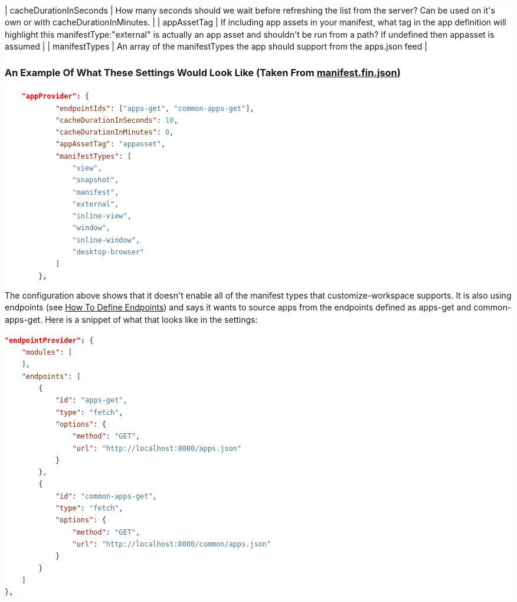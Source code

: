 | cacheDurationInSeconds                    | How many seconds should we wait before refreshing the list from the server? Can be used on it's own or with cacheDurationInMinutes.                                                                                                                                                                                                                                                                                                                                                                                                    |
| appAssetTag                               | If including app assets in your manifest, what tag in the app definition will highlight this manifestType:"external" is actually an app asset and shouldn't be run from a path? If undefined then appasset is assumed                                                                                                                                                                                                                                                                                                                  |
| manifestTypes                             | An array of the manifestTypes the app should support from the apps.json feed                                                                                                                                                                                                                                                                                                                                                                                                                                                           |

### An Example Of What These Settings Would Look Like (Taken From [manifest.fin.json](../public/manifest.fin.json))

```json
    "appProvider": {
            "endpointIds": ["apps-get", "common-apps-get"],
            "cacheDurationInSeconds": 10,
            "cacheDurationInMinutes": 0,
            "appAssetTag": "appasset",
            "manifestTypes": [
                "view",
                "snapshot",
                "manifest",
                "external",
                "inline-view",
                "window",
                "inline-window",
                "desktop-browser"
            ]
        },
```

The configuration above shows that it doesn't enable all of the manifest types that customize-workspace supports. It is also using endpoints (see [How To Define Endpoints](./how-to-define-endpoints.md)) and says it wants to source apps from the endpoints defined as apps-get and common-apps-get. Here is a snippet of what that looks like in the settings:

```json
"endpointProvider": {
    "modules": [
    ],
    "endpoints": [
        {
            "id": "apps-get",
            "type": "fetch",
            "options": {
                "method": "GET",
                "url": "http://localhost:8080/apps.json"
            }
        },
        {
            "id": "common-apps-get",
            "type": "fetch",
            "options": {
                "method": "GET",
                "url": "http://localhost:8080/common/apps.json"
            }
        }
    ]
},
```
